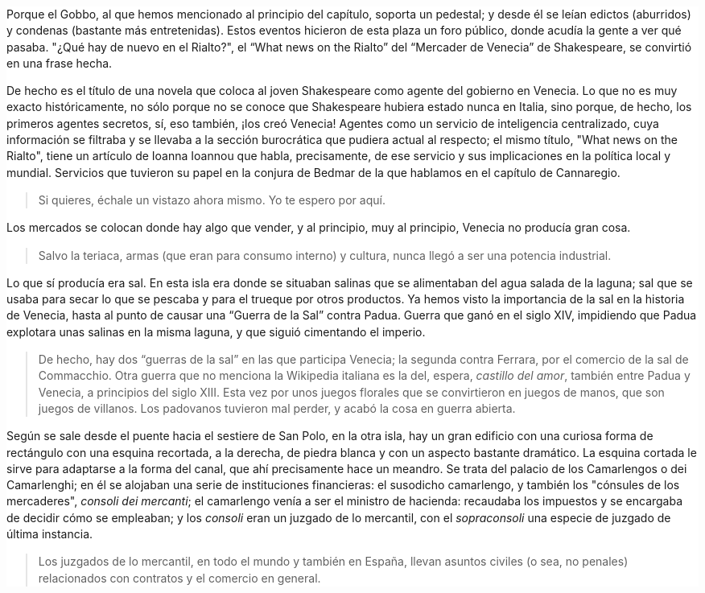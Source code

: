 Porque el Gobbo, al que hemos mencionado al principio del capítulo, soporta un
pedestal; y desde él se leían edictos (aburridos) y condenas (bastante más
entretenidas). Estos eventos hicieron de esta plaza un foro público, donde
acudía la gente a ver qué pasaba. "¿Qué hay de nuevo en el Rialto?", el “What
news on the Rialto” del “Mercader de Venecia” de Shakespeare, se convirtió en
una frase hecha.

De hecho es el título de
una novela que coloca al joven Shakespeare como agente del gobierno en
Venecia. Lo que no es muy exacto históricamente, no sólo porque no se conoce que
Shakespeare hubiera estado nunca en Italia, sino porque, de hecho, los primeros
agentes secretos, sí, eso también, ¡los creó Venecia! Agentes como un servicio
de inteligencia centralizado, cuya información se filtraba y se llevaba a la
sección burocrática que pudiera actual al respecto; el mismo título, "What news
on the Rialto", tiene un artículo de Ioanna Ioannou que habla, precisamente, de
ese servicio y sus implicaciones en la política local y mundial. Servicios que
tuvieron su papel en la conjura de Bedmar de la que hablamos en el capítulo de
Cannaregio.

> Si quieres, échale un vistazo ahora mismo. Yo te espero por aquí.

Los mercados se colocan donde hay algo que vender, y al principio, muy al
principio, Venecia no producía gran cosa.

> Salvo la teriaca, armas (que eran para consumo interno) y cultura, nunca llegó
> a ser una potencia industrial.

Lo que sí producía era sal. En esta isla era donde se situaban salinas que se
alimentaban del agua salada de la laguna; sal que se usaba para secar lo que se
pescaba y para el trueque por otros productos. Ya hemos visto la importancia de
la sal en la historia de Venecia, hasta al punto de causar una “Guerra de la
Sal” contra Padua. Guerra que ganó en el siglo XIV, impidiendo que Padua
explotara unas salinas en la misma laguna, y que siguió cimentando el imperio.

> De hecho, hay dos “guerras de la sal” en las que participa Venecia; la segunda
> contra Ferrara, por el comercio de la sal de Commacchio. Otra guerra que no
> menciona la Wikipedia italiana es la del, espera, *castillo del amor*, también
> entre Padua y Venecia, a principios del siglo XIII. Esta vez por unos juegos
> florales que se convirtieron en juegos de manos, que son juegos de
> villanos. Los padovanos tuvieron mal perder, y acabó la cosa en guerra
> abierta.

Según se sale desde el puente hacia el sestiere de San Polo, en la otra isla,
hay un gran edificio con una curiosa forma de rectángulo con una esquina
recortada, a la derecha, de piedra blanca y con un aspecto bastante
dramático. La esquina cortada le sirve para adaptarse a la forma del canal, que
ahí precisamente hace un meandro. Se trata del palacio de los Camarlengos o dei
Camarlenghi; en él se alojaban una serie de instituciones financieras: el
susodicho camarlengo, y también los "cónsules de los mercaderes", *consoli dei
mercanti*; el camarlengo venía a ser el ministro de hacienda: recaudaba los
impuestos y se encargaba de decidir cómo se empleaban; y los *consoli* eran un
juzgado de lo mercantil, con el *sopraconsoli* una especie de juzgado de última
instancia.

> Los juzgados de lo mercantil, en todo el mundo y también en España, llevan
> asuntos civiles (o sea, no penales) relacionados con contratos y el comercio
> en general.
